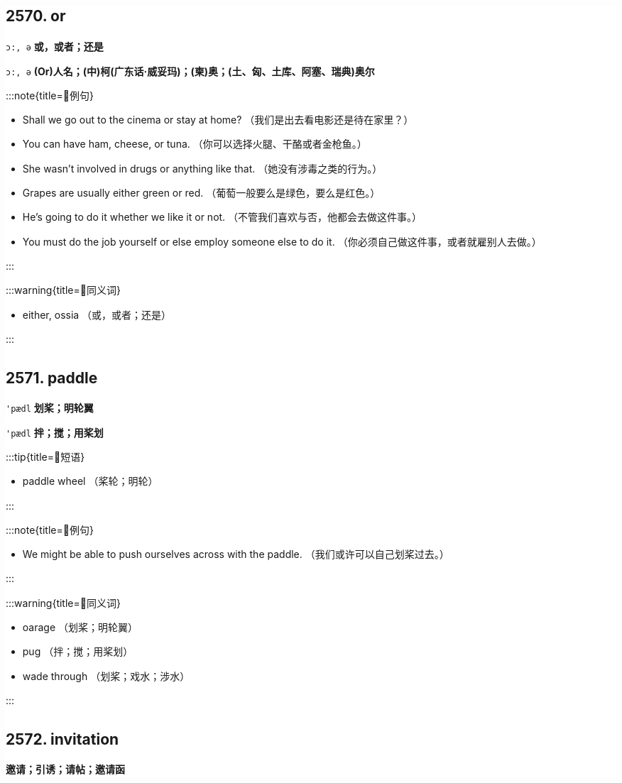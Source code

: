 
## 2570. or

`ɔ:, ə`  **或，或者；还是**

`ɔ:, ə`  **(Or)人名；(中)柯(广东话·威妥玛)；(柬)奥；(土、匈、土库、阿塞、瑞典)奥尔**

:::note{title=🎤例句}

- Shall we go out to the cinema or stay at home? （我们是出去看电影还是待在家里？）

- You can have ham, cheese, or tuna. （你可以选择火腿、干酪或者金枪鱼。）

- She wasn’t involved in drugs or anything like that. （她没有涉毒之类的行为。）

- Grapes are usually either green or red. （葡萄一般要么是绿色，要么是红色。）

- He’s going to do it whether we like it or not. （不管我们喜欢与否，他都会去做这件事。）

- You must do the job yourself or else employ someone else to do it. （你必须自己做这件事，或者就雇别人去做。）

:::

:::warning{title=🤔同义词}

- either, ossia （或，或者；还是）

:::


## 2571. paddle

`'pædl`  **划桨；明轮翼**

`'pædl`  **拌；搅；用桨划**

:::tip{title=🤩短语}

- paddle wheel （桨轮；明轮）

:::

:::note{title=🎤例句}

- We might be able to push ourselves across with the paddle. （我们或许可以自己划桨过去。）

:::

:::warning{title=🤔同义词}

- oarage （划桨；明轮翼）

- pug （拌；搅；用桨划）

- wade through （划桨；戏水；涉水）

:::


## 2572. invitation

**邀请；引诱；请帖；邀请函**
